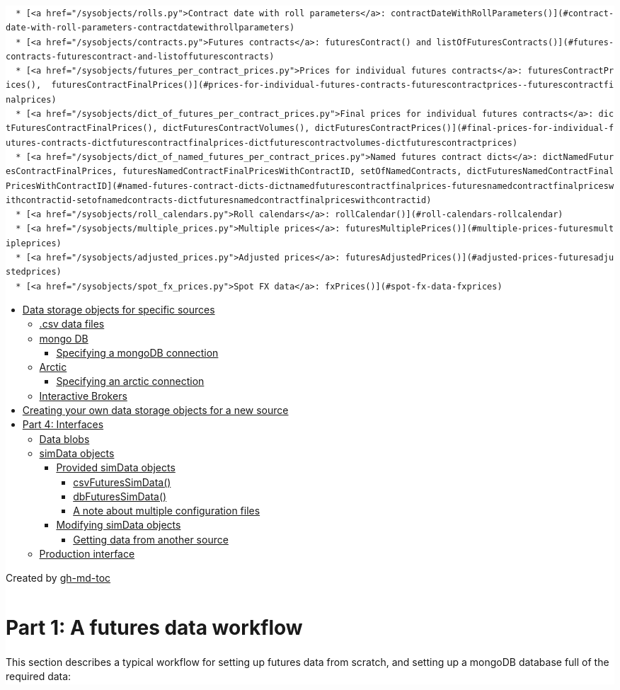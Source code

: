       * [<a href="/sysobjects/rolls.py">Contract date with roll parameters</a>: contractDateWithRollParameters()](#contract-date-with-roll-parameters-contractdatewithrollparameters)
      * [<a href="/sysobjects/contracts.py">Futures contracts</a>: futuresContract() and listOfFuturesContracts()](#futures-contracts-futurescontract-and-listoffuturescontracts)
      * [<a href="/sysobjects/futures_per_contract_prices.py">Prices for individual futures contracts</a>: futuresContractPrices(),  futuresContractFinalPrices()](#prices-for-individual-futures-contracts-futurescontractprices--futurescontractfinalprices)
      * [<a href="/sysobjects/dict_of_futures_per_contract_prices.py">Final prices for individual futures contracts</a>: dictFuturesContractFinalPrices(), dictFuturesContractVolumes(), dictFuturesContractPrices()](#final-prices-for-individual-futures-contracts-dictfuturescontractfinalprices-dictfuturescontractvolumes-dictfuturescontractprices)
      * [<a href="/sysobjects/dict_of_named_futures_per_contract_prices.py">Named futures contract dicts</a>: dictNamedFuturesContractFinalPrices, futuresNamedContractFinalPricesWithContractID, setOfNamedContracts, dictFuturesNamedContractFinalPricesWithContractID](#named-futures-contract-dicts-dictnamedfuturescontractfinalprices-futuresnamedcontractfinalpriceswithcontractid-setofnamedcontracts-dictfuturesnamedcontractfinalpriceswithcontractid)
      * [<a href="/sysobjects/roll_calendars.py">Roll calendars</a>: rollCalendar()](#roll-calendars-rollcalendar)
      * [<a href="/sysobjects/multiple_prices.py">Multiple prices</a>: futuresMultiplePrices()](#multiple-prices-futuresmultipleprices)
      * [<a href="/sysobjects/adjusted_prices.py">Adjusted prices</a>: futuresAdjustedPrices()](#adjusted-prices-futuresadjustedprices)
      * [<a href="/sysobjects/spot_fx_prices.py">Spot FX data</a>: fxPrices()](#spot-fx-data-fxprices)
   * [Data storage objects for specific sources](#data-storage-objects-for-specific-sources)
      * [.csv data files](#csv-data-files)
      * [mongo DB](#mongo-db)
         * [Specifying a mongoDB connection](#specifying-a-mongodb-connection)
      * [Arctic](#arctic)
         * [Specifying an arctic connection](#specifying-an-arctic-connection)
      * [Interactive Brokers](#interactive-brokers)
   * [Creating your own data storage objects for a new source](#creating-your-own-data-storage-objects-for-a-new-source)
* [Part 4: Interfaces](#part-4-interfaces)
   * [Data blobs](#data-blobs)
   * [simData objects](#simdata-objects)
      * [Provided simData objects](#provided-simdata-objects)
         * [<a href="/sysdata/sim/csv_futures_sim_data.py">csvFuturesSimData()</a>](#csvfuturessimdata)
         * [<a href="/sysdata/sim/db_futures_sim_data.py">dbFuturesSimData()</a>](#dbfuturessimdata)
         * [A note about multiple configuration files](#a-note-about-multiple-configuration-files)
      * [Modifying simData objects](#modifying-simdata-objects)
         * [Getting data from another source](#getting-data-from-another-source)
   * [Production interface](#production-interface)


Created by [gh-md-toc](https://github.com/ekalinin/github-markdown-toc)


<a name="futures_data_workflow"></a>
# Part 1: A futures data workflow

This section describes a typical workflow for setting up futures data from scratch, and setting up a mongoDB database full of the required data:
